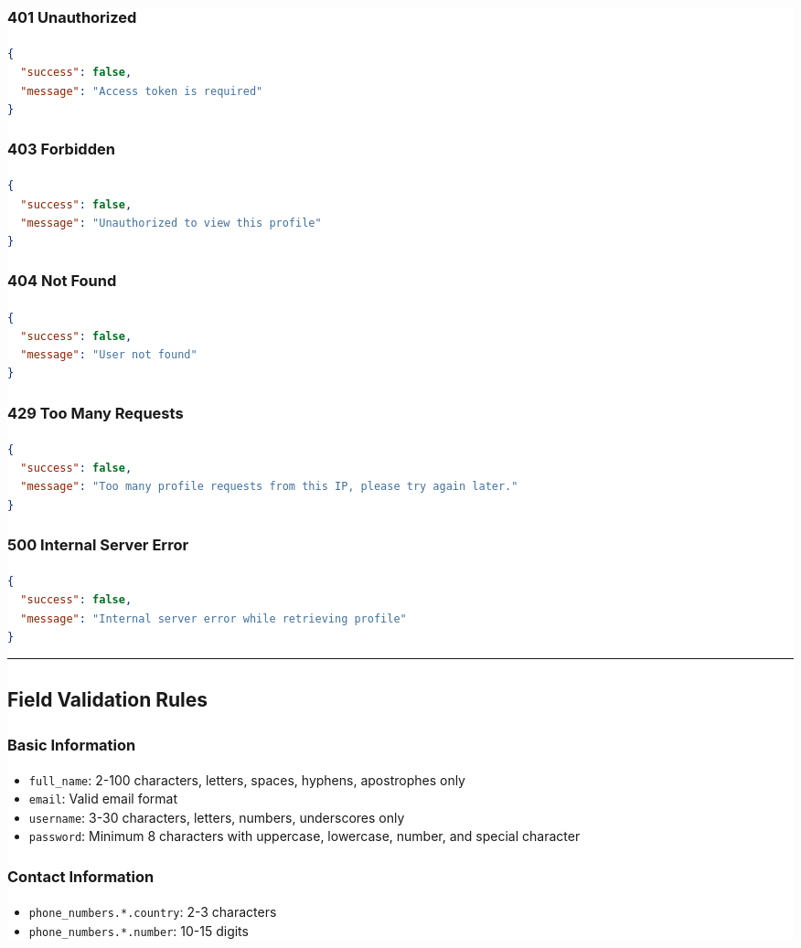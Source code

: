 ### 401 Unauthorized
```json
{
  "success": false,
  "message": "Access token is required"
}
```

### 403 Forbidden
```json
{
  "success": false,
  "message": "Unauthorized to view this profile"
}
```

### 404 Not Found
```json
{
  "success": false,
  "message": "User not found"
}
```

### 429 Too Many Requests
```json
{
  "success": false,
  "message": "Too many profile requests from this IP, please try again later."
}
```

### 500 Internal Server Error
```json
{
  "success": false,
  "message": "Internal server error while retrieving profile"
}
```

---

## Field Validation Rules

### Basic Information
- `full_name`: 2-100 characters, letters, spaces, hyphens, apostrophes only
- `email`: Valid email format
- `username`: 3-30 characters, letters, numbers, underscores only
- `password`: Minimum 8 characters with uppercase, lowercase, number, and special character

### Contact Information
- `phone_numbers.*.country`: 2-3 characters
- `phone_numbers.*.number`: 10-15 digits

